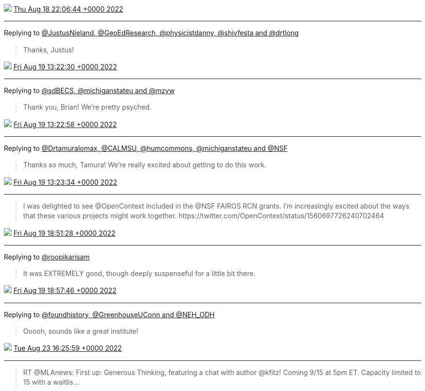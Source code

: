 <img src="../../media/tweet.ico" width="12" /> [Thu Aug 18 22:06:44 +0000 2022](https://twitter.com/kfitz/status/1560387746920894468)

----

Replying to [@JustusNieland, @GeoEdResearch, @physicistdanny, @shivfesta and @drtlong](https://twitter.com/JustusNieland/status/1560440637979328522)

> Thanks, Justus\!

<img src="../../media/tweet.ico" width="12" /> [Fri Aug 19 13:22:30 +0000 2022](https://twitter.com/kfitz/status/1560618209786892289)

----

Replying to [@sdBECS, @michiganstateu and @mzyw](https://twitter.com/sdBECS/status/1560440796179927041)

> Thank you, Brian\! We’re pretty psyched\.

<img src="../../media/tweet.ico" width="12" /> [Fri Aug 19 13:22:58 +0000 2022](https://twitter.com/kfitz/status/1560618327818608640)

----

Replying to [@Drtamuralomax, @CALMSU, @humcommons, @michiganstateu and @NSF](https://twitter.com/Drtamuralomax/status/1560611320336207872)

> Thanks so much, Tamura\! We’re really excited about getting to do this work\.

<img src="../../media/tweet.ico" width="12" /> [Fri Aug 19 13:23:34 +0000 2022](https://twitter.com/kfitz/status/1560618475269136386)

----

> I was delighted to see @OpenContext included in the @NSF FAIROS RCN grants\. I’m increasingly excited about the ways that these various projects might work together\. https://twitter\.com/OpenContext/status/1560697726240702464

<img src="../../media/tweet.ico" width="12" /> [Fri Aug 19 18:51:28 +0000 2022](https://twitter.com/kfitz/status/1560700997537828866)

----

Replying to [@roopikarisam](https://twitter.com/roopikarisam/status/1560701270486175744)

> It was EXTREMELY good, though deeply suspenseful for a little bit there\.

<img src="../../media/tweet.ico" width="12" /> [Fri Aug 19 18:57:46 +0000 2022](https://twitter.com/kfitz/status/1560702582833795072)

----

Replying to [@foundhistory, @GreenhouseUConn and @NEH\_ODH](https://twitter.com/foundhistory/status/1562112961203822593)

> Ooooh, sounds like a great institute\!

<img src="../../media/tweet.ico" width="12" /> [Tue Aug 23 16:25:59 +0000 2022](https://twitter.com/kfitz/status/1562113935154765825)

----

> RT @MLAnews: First up: Generous Thinking, featuring a chat with author @kfitz\! Coming 9/15 at 5pm ET\. Capacity limited to 15 with a waitlis…
